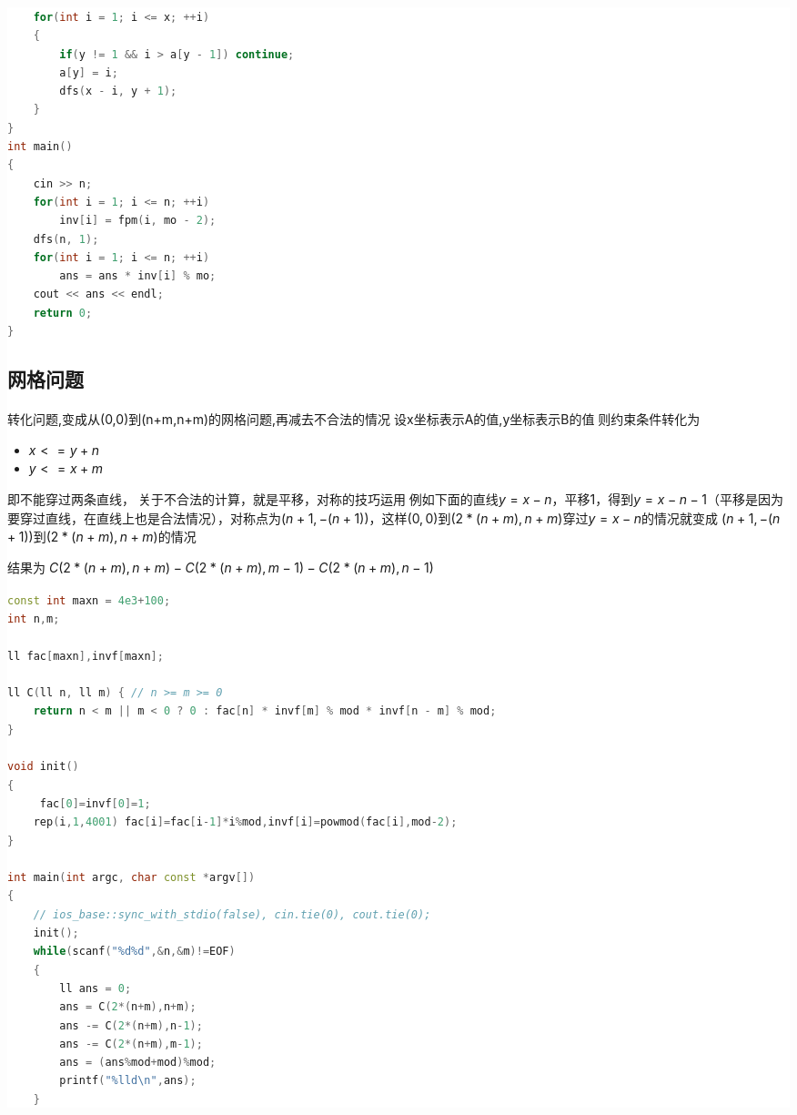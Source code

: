 ```cpp
	for(int i = 1; i <= x; ++i)
	{
		if(y != 1 && i > a[y - 1]) continue;
		a[y] = i;
		dfs(x - i, y + 1);
	}
}
int main()
{
	cin >> n;
	for(int i = 1; i <= n; ++i)
		inv[i] = fpm(i, mo - 2);
	dfs(n, 1);
	for(int i = 1; i <= n; ++i)
		ans = ans * inv[i] % mo;
	cout << ans << endl;
	return 0;
}
```

## 网格问题
转化问题,变成从(0,0)到(n+m,n+m)的网格问题,再减去不合法的情况
设x坐标表示A的值,y坐标表示B的值
则约束条件转化为
- $x <= y+n$
- $y <= x+m$

即不能穿过两条直线，
关于不合法的计算，就是平移，对称的技巧运用
例如下面的直线$y=x-n$，平移1，得到$y=x-n-1$（平移是因为要穿过直线，在直线上也是合法情况），对称点为$(n+1,-(n+1))$，这样$(0,0)$到$(2*(n+m),n+m)$穿过$y=x-n$的情况就变成 $(n+1,-(n+1))$到$(2*(n+m),n+m)$的情况

结果为
$C(2*(n+m),n+m)-C(2*(n+m),m-1)-C(2*(n+m),n-1)$
```cpp
const int maxn = 4e3+100;
int n,m;

ll fac[maxn],invf[maxn];

ll C(ll n, ll m) { // n >= m >= 0
    return n < m || m < 0 ? 0 : fac[n] * invf[m] % mod * invf[n - m] % mod;
}

void init()
{
	 fac[0]=invf[0]=1;
    rep(i,1,4001) fac[i]=fac[i-1]*i%mod,invf[i]=powmod(fac[i],mod-2);
}

int main(int argc, char const *argv[])
{
	// ios_base::sync_with_stdio(false), cin.tie(0), cout.tie(0);
	init();
	while(scanf("%d%d",&n,&m)!=EOF)
	{
		ll ans = 0;
		ans = C(2*(n+m),n+m);
		ans -= C(2*(n+m),n-1);
		ans -= C(2*(n+m),m-1);
		ans = (ans%mod+mod)%mod;
		printf("%lld\n",ans);
	}
```